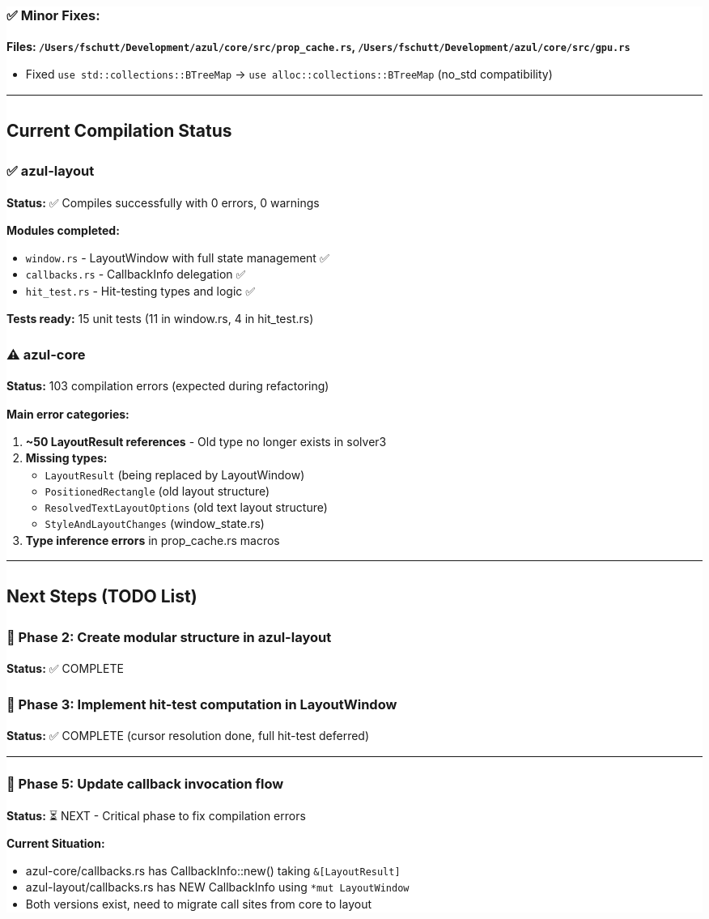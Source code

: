 
### ✅ Minor Fixes:
**Files: `/Users/fschutt/Development/azul/core/src/prop_cache.rs`, `/Users/fschutt/Development/azul/core/src/gpu.rs`**

- Fixed `use std::collections::BTreeMap` → `use alloc::collections::BTreeMap` (no_std compatibility)

---

## Current Compilation Status

### ✅ azul-layout
**Status:** ✅ Compiles successfully with 0 errors, 0 warnings

**Modules completed:**
- `window.rs` - LayoutWindow with full state management ✅
- `callbacks.rs` - CallbackInfo delegation ✅
- `hit_test.rs` - Hit-testing types and logic ✅

**Tests ready:** 15 unit tests (11 in window.rs, 4 in hit_test.rs)

### ⚠️ azul-core  
**Status:** 103 compilation errors (expected during refactoring)

**Main error categories:**
1. **~50 LayoutResult references** - Old type no longer exists in solver3
2. **Missing types:**
   - `LayoutResult` (being replaced by LayoutWindow)
   - `PositionedRectangle` (old layout structure)
   - `ResolvedTextLayoutOptions` (old text layout structure)
   - `StyleAndLayoutChanges` (window_state.rs)
3. **Type inference errors** in prop_cache.rs macros

---

## Next Steps (TODO List)

### 🔄 Phase 2: Create modular structure in azul-layout
**Status:** ✅ COMPLETE

### 🔄 Phase 3: Implement hit-test computation in LayoutWindow
**Status:** ✅ COMPLETE (cursor resolution done, full hit-test deferred)

---

### 🔄 Phase 5: Update callback invocation flow
**Status:** ⏳ NEXT - Critical phase to fix compilation errors

**Current Situation:**
- azul-core/callbacks.rs has CallbackInfo::new() taking `&[LayoutResult]`
- azul-layout/callbacks.rs has NEW CallbackInfo using `*mut LayoutWindow`
- Both versions exist, need to migrate call sites from core to layout
